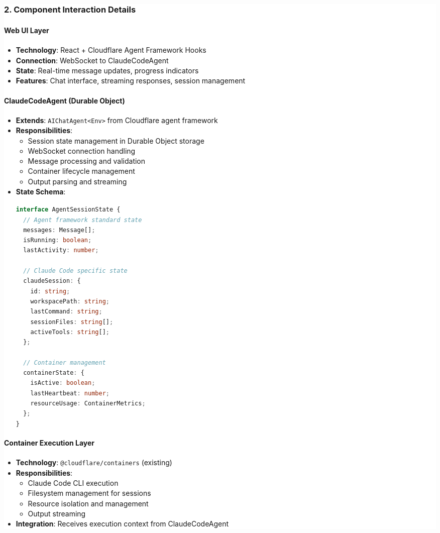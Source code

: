 ### 2. Component Interaction Details

#### **Web UI Layer**
- **Technology**: React + Cloudflare Agent Framework Hooks
- **Connection**: WebSocket to ClaudeCodeAgent
- **State**: Real-time message updates, progress indicators
- **Features**: Chat interface, streaming responses, session management

#### **ClaudeCodeAgent (Durable Object)**
- **Extends**: `AIChatAgent<Env>` from Cloudflare agent framework
- **Responsibilities**:
  - Session state management in Durable Object storage
  - WebSocket connection handling
  - Message processing and validation
  - Container lifecycle management
  - Output parsing and streaming
- **State Schema**:
  ```typescript
  interface AgentSessionState {
    // Agent framework standard state
    messages: Message[];
    isRunning: boolean;
    lastActivity: number;
    
    // Claude Code specific state
    claudeSession: {
      id: string;
      workspacePath: string;
      lastCommand: string;
      sessionFiles: string[];
      activeTools: string[];
    };
    
    // Container management
    containerState: {
      isActive: boolean;
      lastHeartbeat: number;
      resourceUsage: ContainerMetrics;
    };
  }
  ```

#### **Container Execution Layer**
- **Technology**: `@cloudflare/containers` (existing)
- **Responsibilities**:
  - Claude Code CLI execution
  - Filesystem management for sessions
  - Resource isolation and management
  - Output streaming
- **Integration**: Receives execution context from ClaudeCodeAgent
